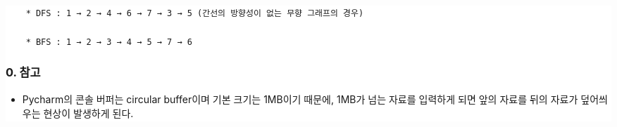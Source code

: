         * DFS : 1 → 2 → 4 → 6 → 7 → 3 → 5 (간선의 방향성이 없는 무향 그래프의 경우)

        * BFS : 1 → 2 → 3 → 4 → 5 → 7 → 6

### 0. 참고

* Pycharm의 콘솔 버퍼는 circular buffer이며 기본 크기는 1MB이기 때문에, 1MB가 넘는 자료를 입력하게 되면 앞의 자료를 뒤의 자료가 덮어씌우는 현상이 발생하게 된다.